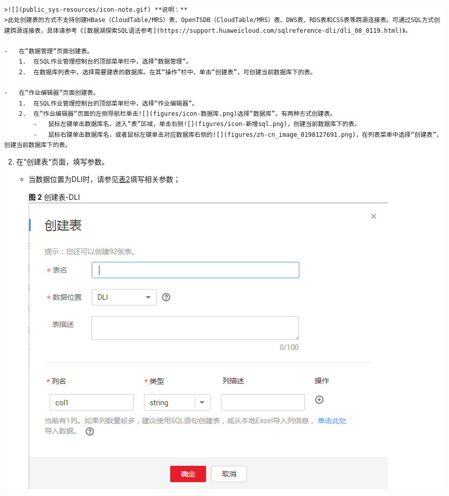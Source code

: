     >![](public_sys-resources/icon-note.gif) **说明：**   
    >此处创建表的方式不支持创建HBase（CloudTable/MRS）表、OpenTSDB（CloudTable/MRS）表、DWS表、RDS表和CSS表等跨源连接表。可通过SQL方式创建跨源连接表，具体请参考《[数据湖探索SQL语法参考](https://support.huaweicloud.com/sqlreference-dli/dli_08_0119.html)》。  

    -   在“数据管理“页面创建表。
        1.  在SQL作业管理控制台的顶部菜单栏中，选择“数据管理“。
        2.  在数据库列表中，选择需要建表的数据库。在其“操作”栏中，单击“创建表”，可创建当前数据库下的表。

    -   在“作业编辑器“页面创建表。
        1.  在SQL作业管理控制台的顶部菜单栏中，选择“作业编辑器“。
        2.  在“作业编辑器“页面的左侧导航栏单击![](figures/icon-数据库.png)选择“数据库”。有两种方式创建表。
            -   鼠标左键单击数据库名，进入“表”区域，单击右侧![](figures/icon-新增sql.png)，创建当前数据库下的表。
            -   鼠标右键单击数据库名，或者鼠标左键单击对应数据库右侧的![](figures/zh-cn_image_0198127691.png)，在列表菜单中选择“创建表”，创建当前数据库下的表。


2.  在“创建表“页面，填写参数。
    -   当数据位置为DLI时，请参见[表2](#table34159998103738)填写相关参数；

        **图 2**  创建表-DLI<a name="fig155191853810"></a>  
        ![](figures/创建表-DLI.png "创建表-DLI")
